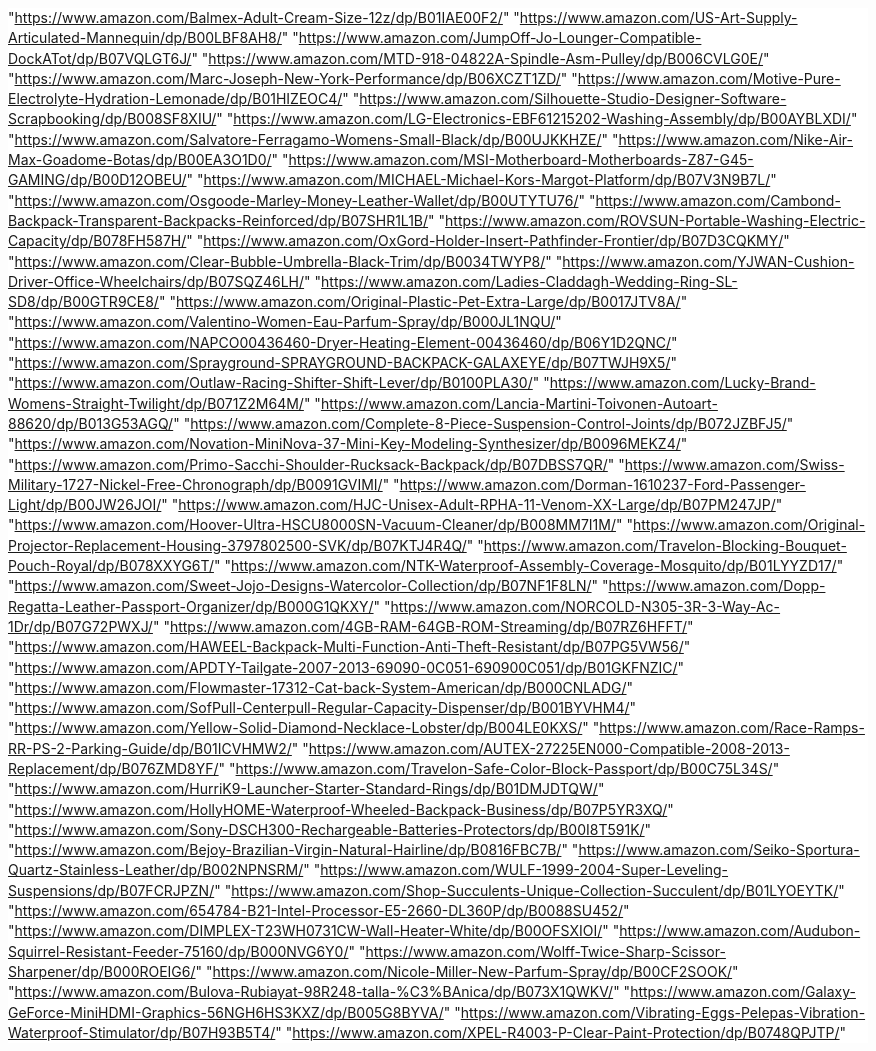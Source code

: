 "https://www.amazon.com/Balmex-Adult-Cream-Size-12z/dp/B01IAE00F2/"
"https://www.amazon.com/US-Art-Supply-Articulated-Mannequin/dp/B00LBF8AH8/"
"https://www.amazon.com/JumpOff-Jo-Lounger-Compatible-DockATot/dp/B07VQLGT6J/"
"https://www.amazon.com/MTD-918-04822A-Spindle-Asm-Pulley/dp/B006CVLG0E/"
"https://www.amazon.com/Marc-Joseph-New-York-Performance/dp/B06XCZT1ZD/"
"https://www.amazon.com/Motive-Pure-Electrolyte-Hydration-Lemonade/dp/B01HIZEOC4/"
"https://www.amazon.com/Silhouette-Studio-Designer-Software-Scrapbooking/dp/B008SF8XIU/"
"https://www.amazon.com/LG-Electronics-EBF61215202-Washing-Assembly/dp/B00AYBLXDI/"
"https://www.amazon.com/Salvatore-Ferragamo-Womens-Small-Black/dp/B00UJKKHZE/"
"https://www.amazon.com/Nike-Air-Max-Goadome-Botas/dp/B00EA3O1D0/"
"https://www.amazon.com/MSI-Motherboard-Motherboards-Z87-G45-GAMING/dp/B00D12OBEU/"
"https://www.amazon.com/MICHAEL-Michael-Kors-Margot-Platform/dp/B07V3N9B7L/"
"https://www.amazon.com/Osgoode-Marley-Money-Leather-Wallet/dp/B00UTYTU76/"
"https://www.amazon.com/Cambond-Backpack-Transparent-Backpacks-Reinforced/dp/B07SHR1L1B/"
"https://www.amazon.com/ROVSUN-Portable-Washing-Electric-Capacity/dp/B078FH587H/"
"https://www.amazon.com/OxGord-Holder-Insert-Pathfinder-Frontier/dp/B07D3CQKMY/"
"https://www.amazon.com/Clear-Bubble-Umbrella-Black-Trim/dp/B0034TWYP8/"
"https://www.amazon.com/YJWAN-Cushion-Driver-Office-Wheelchairs/dp/B07SQZ46LH/"
"https://www.amazon.com/Ladies-Claddagh-Wedding-Ring-SL-SD8/dp/B00GTR9CE8/"
"https://www.amazon.com/Original-Plastic-Pet-Extra-Large/dp/B0017JTV8A/"
"https://www.amazon.com/Valentino-Women-Eau-Parfum-Spray/dp/B000JL1NQU/"
"https://www.amazon.com/NAPCO00436460-Dryer-Heating-Element-00436460/dp/B06Y1D2QNC/"
"https://www.amazon.com/Sprayground-SPRAYGROUND-BACKPACK-GALAXEYE/dp/B07TWJH9X5/"
"https://www.amazon.com/Outlaw-Racing-Shifter-Shift-Lever/dp/B0100PLA30/"
"https://www.amazon.com/Lucky-Brand-Womens-Straight-Twilight/dp/B071Z2M64M/"
"https://www.amazon.com/Lancia-Martini-Toivonen-Autoart-88620/dp/B013G53AGQ/"
"https://www.amazon.com/Complete-8-Piece-Suspension-Control-Joints/dp/B072JZBFJ5/"
"https://www.amazon.com/Novation-MiniNova-37-Mini-Key-Modeling-Synthesizer/dp/B0096MEKZ4/"
"https://www.amazon.com/Primo-Sacchi-Shoulder-Rucksack-Backpack/dp/B07DBSS7QR/"
"https://www.amazon.com/Swiss-Military-1727-Nickel-Free-Chronograph/dp/B0091GVIMI/"
"https://www.amazon.com/Dorman-1610237-Ford-Passenger-Light/dp/B00JW26JOI/"
"https://www.amazon.com/HJC-Unisex-Adult-RPHA-11-Venom-XX-Large/dp/B07PM247JP/"
"https://www.amazon.com/Hoover-Ultra-HSCU8000SN-Vacuum-Cleaner/dp/B008MM7I1M/"
"https://www.amazon.com/Original-Projector-Replacement-Housing-3797802500-SVK/dp/B07KTJ4R4Q/"
"https://www.amazon.com/Travelon-Blocking-Bouquet-Pouch-Royal/dp/B078XXYG6T/"
"https://www.amazon.com/NTK-Waterproof-Assembly-Coverage-Mosquito/dp/B01LYYZD17/"
"https://www.amazon.com/Sweet-Jojo-Designs-Watercolor-Collection/dp/B07NF1F8LN/"
"https://www.amazon.com/Dopp-Regatta-Leather-Passport-Organizer/dp/B000G1QKXY/"
"https://www.amazon.com/NORCOLD-N305-3R-3-Way-Ac-1Dr/dp/B07G72PWXJ/"
"https://www.amazon.com/4GB-RAM-64GB-ROM-Streaming/dp/B07RZ6HFFT/"
"https://www.amazon.com/HAWEEL-Backpack-Multi-Function-Anti-Theft-Resistant/dp/B07PG5VW56/"
"https://www.amazon.com/APDTY-Tailgate-2007-2013-69090-0C051-690900C051/dp/B01GKFNZIC/"
"https://www.amazon.com/Flowmaster-17312-Cat-back-System-American/dp/B000CNLADG/"
"https://www.amazon.com/SofPull-Centerpull-Regular-Capacity-Dispenser/dp/B001BYVHM4/"
"https://www.amazon.com/Yellow-Solid-Diamond-Necklace-Lobster/dp/B004LE0KXS/"
"https://www.amazon.com/Race-Ramps-RR-PS-2-Parking-Guide/dp/B01ICVHMW2/"
"https://www.amazon.com/AUTEX-27225EN000-Compatible-2008-2013-Replacement/dp/B076ZMD8YF/"
"https://www.amazon.com/Travelon-Safe-Color-Block-Passport/dp/B00C75L34S/"
"https://www.amazon.com/HurriK9-Launcher-Starter-Standard-Rings/dp/B01DMJDTQW/"
"https://www.amazon.com/HollyHOME-Waterproof-Wheeled-Backpack-Business/dp/B07P5YR3XQ/"
"https://www.amazon.com/Sony-DSCH300-Rechargeable-Batteries-Protectors/dp/B00I8T591K/"
"https://www.amazon.com/Bejoy-Brazilian-Virgin-Natural-Hairline/dp/B0816FBC7B/"
"https://www.amazon.com/Seiko-Sportura-Quartz-Stainless-Leather/dp/B002NPNSRM/"
"https://www.amazon.com/WULF-1999-2004-Super-Leveling-Suspensions/dp/B07FCRJPZN/"
"https://www.amazon.com/Shop-Succulents-Unique-Collection-Succulent/dp/B01LYOEYTK/"
"https://www.amazon.com/654784-B21-Intel-Processor-E5-2660-DL360P/dp/B0088SU452/"
"https://www.amazon.com/DIMPLEX-T23WH0731CW-Wall-Heater-White/dp/B00OFSXIOI/"
"https://www.amazon.com/Audubon-Squirrel-Resistant-Feeder-75160/dp/B000NVG6Y0/"
"https://www.amazon.com/Wolff-Twice-Sharp-Scissor-Sharpener/dp/B000ROEIG6/"
"https://www.amazon.com/Nicole-Miller-New-Parfum-Spray/dp/B00CF2SOOK/"
"https://www.amazon.com/Bulova-Rubiayat-98R248-talla-%C3%BAnica/dp/B073X1QWKV/"
"https://www.amazon.com/Galaxy-GeForce-MiniHDMI-Graphics-56NGH6HS3KXZ/dp/B005G8BYVA/"
"https://www.amazon.com/Vibrating-Eggs-Pelepas-Vibration-Waterproof-Stimulator/dp/B07H93B5T4/"
"https://www.amazon.com/XPEL-R4003-P-Clear-Paint-Protection/dp/B0748QPJTP/"